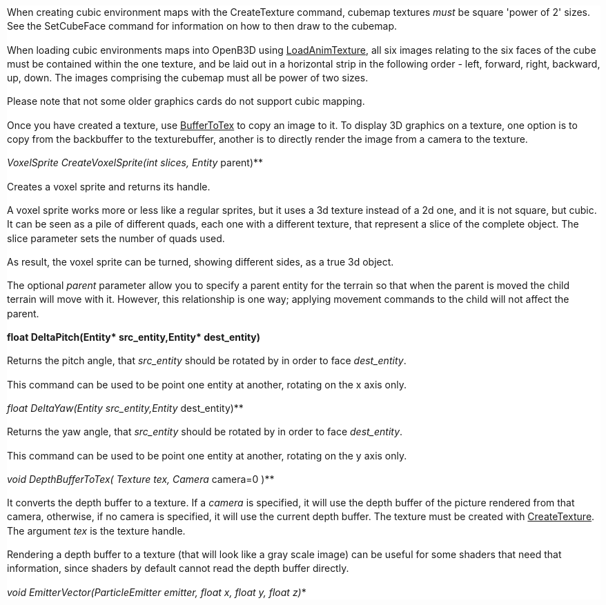 When creating cubic environment maps with the CreateTexture command, cubemap textures _must_ be square 'power of 2' sizes. See the SetCubeFace command for information on how to then draw to the cubemap.

When loading cubic environments maps into OpenB3D using [LoadAnimTexture](#LoadAnimTexture), all six images relating to the six faces of the cube must be contained within the one texture, and be laid out in a horizontal strip in the following order - left, forward, right, backward, up, down. The images comprising the cubemap must all be power of two sizes.

Please note that not some older graphics cards do not support cubic mapping.

Once you have created a texture, use [BufferToTex](#BufferToTex) to copy an image to it. To display 3D graphics on a texture, one option is to copy from the backbuffer to the texturebuffer, another is to directly render the image from a camera to the texture.

<a name="CreateVoxelSprite"></a>**VoxelSprite* CreateVoxelSprite(int slices, Entity* parent)**

Creates a voxel sprite and returns its handle.

A voxel sprite works more or less like a regular sprites, but it uses a 3d texture instead of a 2d one, and it is not square, but cubic. It can be seen as a pile of different quads, each one with a different texture, that represent a slice of the complete object. The slice parameter sets the number of quads used.

<span lang="en-US">As result, the voxel sprite</span> <span lang="en-US"></span> <span lang="en-US">can be turned, showing different sides, as a true 3d object.</span>

The optional _parent_ parameter allow you to specify a parent entity for the terrain so that when the parent is moved the child terrain will move with it. However, this relationship is one way; applying movement commands to the child will not affect the parent.

<a name="DeltaPitch"></a>**<span lang="en-US">float DeltaPitch(Entity* src_entity,Entity*</span> <span lang="en-US">dest</span><span lang="en-US">_entity)</span>**

Returns the pitch angle, that _src_entity_ should be rotated by in order to face _dest_entity_.  

This command can be used to be point one entity at another, rotating on the x axis only.

<a name="DeltaYaw"></a>**float DeltaYaw(Entity* src_entity,Entity* dest_entity)**

<span lang="en-US">Returns the</span> <span lang="en-US">yaw</span> <span lang="en-US">angle, that</span> <span lang="en-US">_src_entity_</span> <span lang="en-US">should be rotated by in order to face</span> <span lang="en-US">_dest_entity_</span><span lang="en-US">.  

This command can be used to be point one entity at another, rotating on the</span> <span lang="en-US">y</span> <span lang="en-US">axis only.</span>

<a name="DepthBufferToTex"></a>**void DepthBufferToTex( Texture* tex, Camera* camera=0 )**

It converts the depth buffer to a texture. If a _camera_ is specified, it will use the depth buffer of the picture rendered from that camera, otherwise, if no camera is specified, it will use the current depth buffer. The texture must be created with [CreateTexture](#CreateTexture). The argument _tex_ <span style="font-style: normal">is the texture handle.</span>

Rendering a depth buffer to a texture (that will look like a gray scale image) can be useful for some shaders that need that information, since shaders by default cannot read the depth buffer directly.

<a name="EmitterVector"></a>**void EmitterVector(ParticleEmitter* emitter, float x, float y, float z)**
